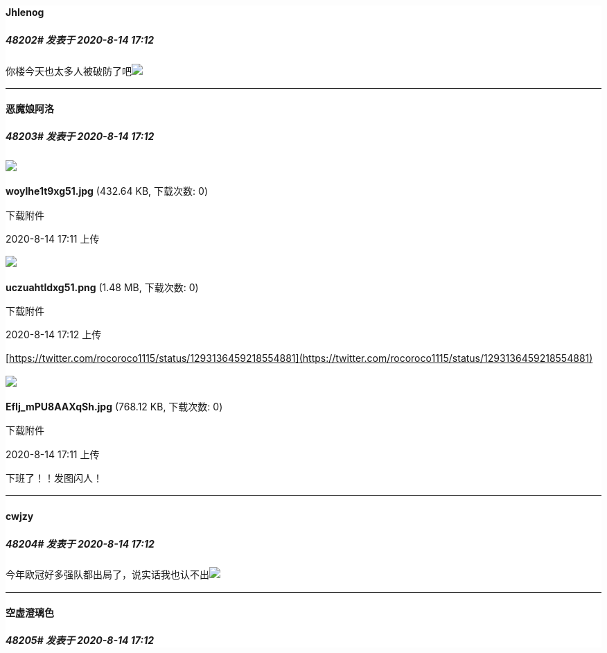 ####  JhIenog  
##### 48202#       发表于 2020-8-14 17:12


你楼今天也太多人被破防了吧<img src="https://static.saraba1st.com/image/smiley/face2017/066.png" referrerpolicy="no-referrer">


-----

####  恶魔娘阿洛  
##### 48203#       发表于 2020-8-14 17:12


<img src="https://img.saraba1st.com/forum/202008/14/171158yqkiia9i24mm2i76.jpg" referrerpolicy="no-referrer">


<strong>woylhe1t9xg51.jpg</strong> (432.64 KB, 下载次数: 0)

下载附件

2020-8-14 17:11 上传


<img src="https://img.saraba1st.com/forum/202008/14/171200jxdxrt92gkra1tfp.png" referrerpolicy="no-referrer">


<strong>uczuahtldxg51.png</strong> (1.48 MB, 下载次数: 0)

下载附件

2020-8-14 17:12 上传


[https://twitter.com/rocoroco1115/status/1293136459218554881](https://twitter.com/rocoroco1115/status/1293136459218554881)

<img src="https://img.saraba1st.com/forum/202008/14/171157s33r0lsluttzls95.jpg" referrerpolicy="no-referrer">


<strong>EfIj_mPU8AAXqSh.jpg</strong> (768.12 KB, 下载次数: 0)

下载附件

2020-8-14 17:11 上传


下班了！！发图闪人！


-----

####  cwjzy  
##### 48204#       发表于 2020-8-14 17:12


今年欧冠好多强队都出局了，说实话我也认不出<img src="https://static.saraba1st.com/image/smiley/face2017/066.png" referrerpolicy="no-referrer">


-----

####  空虚澄璃色  
##### 48205#       发表于 2020-8-14 17:12
